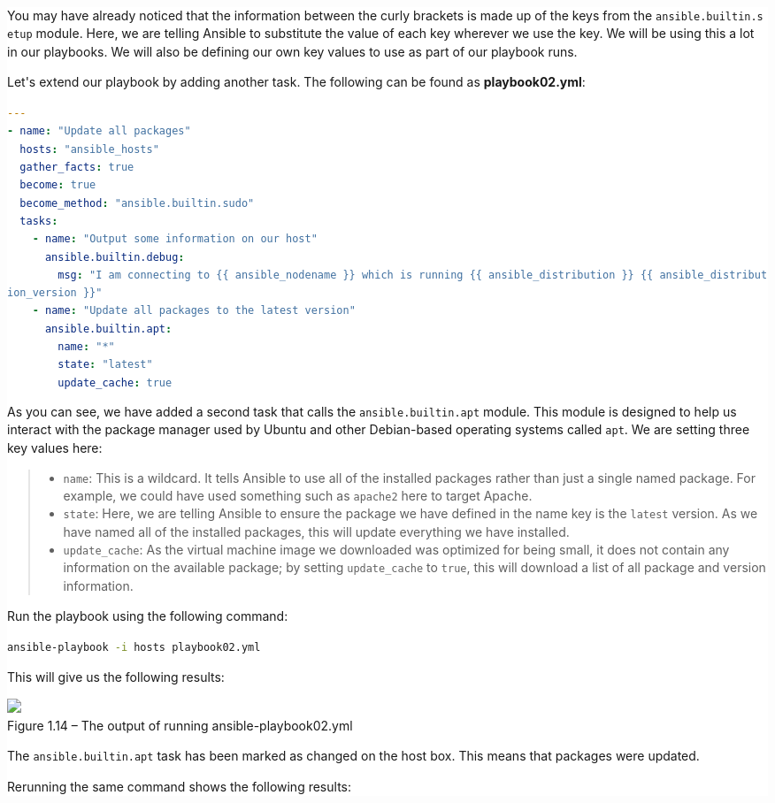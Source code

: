 You may have already noticed that the information between the curly brackets is made up of the keys from the `ansible.builtin.setup` module. Here, we are telling Ansible to substitute the value of each key wherever we use the key. We will be using this a lot in our playbooks. We will also be defining our own key values to use as part of our playbook runs.

Let's extend our playbook by adding another task. The following can be found as **playbook02.yml**:

```yml
---
- name: "Update all packages"
  hosts: "ansible_hosts"
  gather_facts: true
  become: true
  become_method: "ansible.builtin.sudo"
  tasks:
    - name: "Output some information on our host"
      ansible.builtin.debug:
        msg: "I am connecting to {{ ansible_nodename }} which is running {{ ansible_distribution }} {{ ansible_distribution_version }}"
    - name: "Update all packages to the latest version"
      ansible.builtin.apt:
        name: "*"
        state: "latest"
        update_cache: true
```

As you can see, we have added a second task that calls the `ansible.builtin.apt` module. This module is designed to help us interact with the package manager used by Ubuntu and other Debian-based operating systems called `apt`. We are setting three key values here:

> * `name`: This is a wildcard. It tells Ansible to use all of the installed packages rather than just a single named package. For example, we could have used something such as `apache2` here to target Apache.
> * `state`: Here, we are telling Ansible to ensure the package we have defined in the name key is the `latest` version. As we have named all of the installed packages, this will update everything we have installed.
> * `update_cache`: As the virtual machine image we downloaded was optimized for being small, it does not contain any information on the available package; by setting `update_cache` to `true`, this will download a list of all package and version information.

Run the playbook using the following command:

```sh
ansible-playbook -i hosts playbook02.yml
```

This will give us the following results:

![](https://static.packt-cdn.com/products/9781835088913/graphics/image/B21620_01_14.jpg)<br>
Figure 1.14 – The output of running ansible-playbook02.yml

The `ansible.builtin.apt` task has been marked as changed on the host box. This means that packages were updated.

Rerunning the same command shows the following results:
